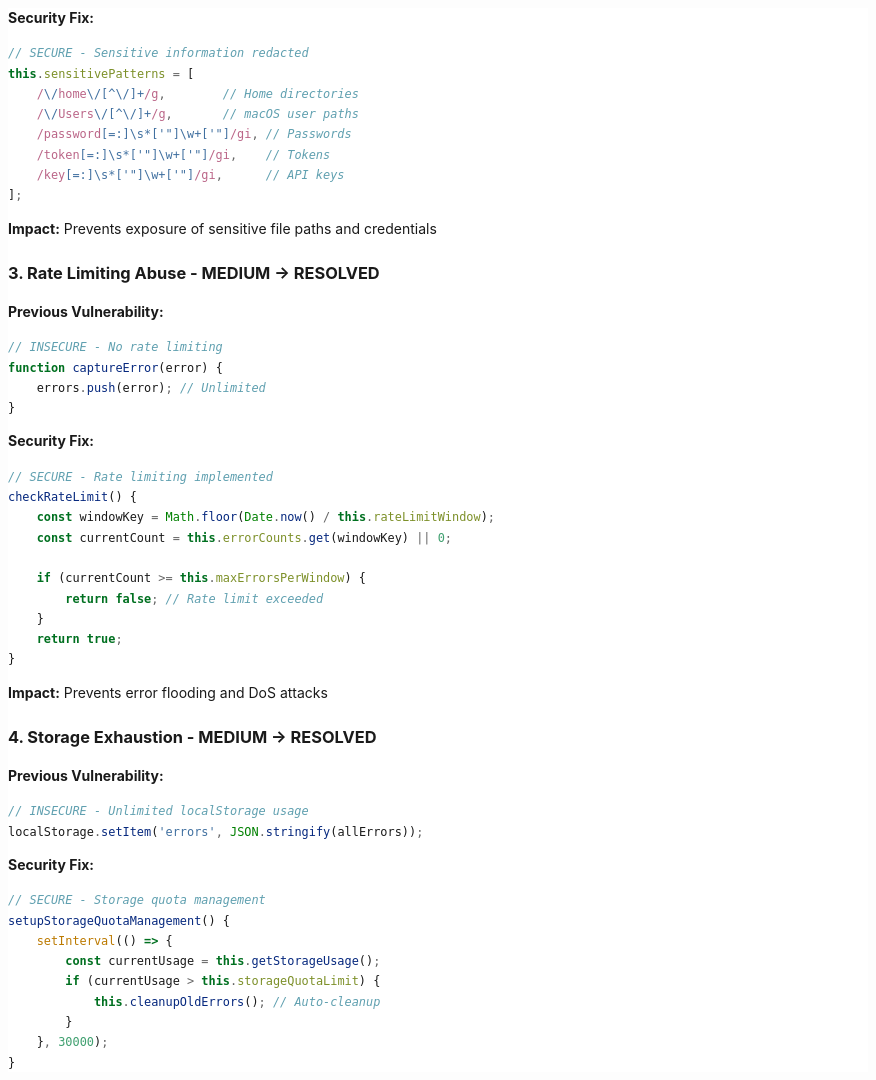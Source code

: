 **Security Fix:**
```javascript
// SECURE - Sensitive information redacted
this.sensitivePatterns = [
    /\/home\/[^\/]+/g,        // Home directories
    /\/Users\/[^\/]+/g,       // macOS user paths  
    /password[=:]\s*['"]\w+['"]/gi, // Passwords
    /token[=:]\s*['"]\w+['"]/gi,    // Tokens
    /key[=:]\s*['"]\w+['"]/gi,      // API keys
];
```

**Impact:** Prevents exposure of sensitive file paths and credentials

### 3. Rate Limiting Abuse - **MEDIUM** → **RESOLVED**

**Previous Vulnerability:**
```javascript
// INSECURE - No rate limiting
function captureError(error) {
    errors.push(error); // Unlimited
}
```

**Security Fix:**
```javascript
// SECURE - Rate limiting implemented
checkRateLimit() {
    const windowKey = Math.floor(Date.now() / this.rateLimitWindow);
    const currentCount = this.errorCounts.get(windowKey) || 0;
    
    if (currentCount >= this.maxErrorsPerWindow) {
        return false; // Rate limit exceeded
    }
    return true;
}
```

**Impact:** Prevents error flooding and DoS attacks

### 4. Storage Exhaustion - **MEDIUM** → **RESOLVED**

**Previous Vulnerability:**
```javascript
// INSECURE - Unlimited localStorage usage
localStorage.setItem('errors', JSON.stringify(allErrors));
```

**Security Fix:**
```javascript
// SECURE - Storage quota management
setupStorageQuotaManagement() {
    setInterval(() => {
        const currentUsage = this.getStorageUsage();
        if (currentUsage > this.storageQuotaLimit) {
            this.cleanupOldErrors(); // Auto-cleanup
        }
    }, 30000);
}
```
